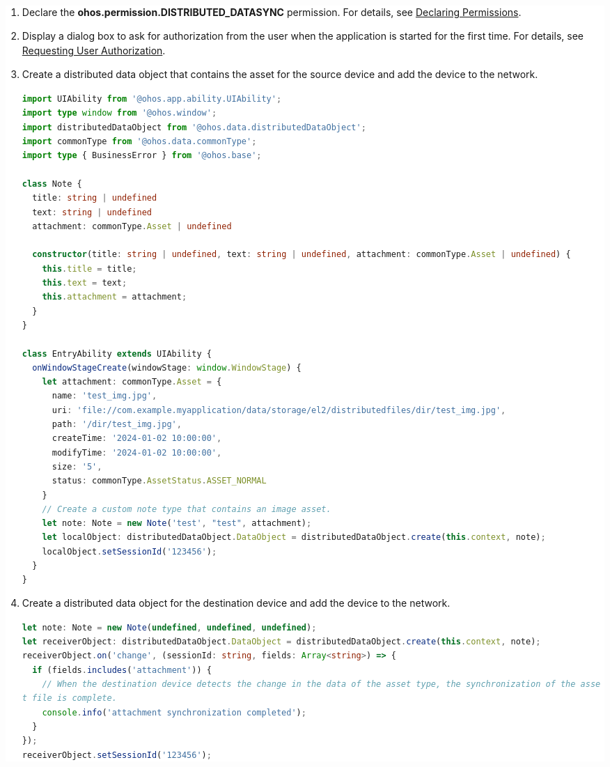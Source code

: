    1. Declare the **ohos.permission.DISTRIBUTED_DATASYNC** permission. For details, see [Declaring Permissions](../security/AccessToken/declare-permissions.md).
   2. Display a dialog box to ask for authorization from the user when the application is started for the first time. For details, see [Requesting User Authorization](../security/AccessToken/request-user-authorization.md).

3. Create a distributed data object that contains the asset for the source device and add the device to the network.

    ```ts
    import UIAbility from '@ohos.app.ability.UIAbility';
    import type window from '@ohos.window';
    import distributedDataObject from '@ohos.data.distributedDataObject';
    import commonType from '@ohos.data.commonType';
    import type { BusinessError } from '@ohos.base';

    class Note {
      title: string | undefined
      text: string | undefined
      attachment: commonType.Asset | undefined

      constructor(title: string | undefined, text: string | undefined, attachment: commonType.Asset | undefined) {
        this.title = title;
        this.text = text;
        this.attachment = attachment;
      }
    }

    class EntryAbility extends UIAbility {
      onWindowStageCreate(windowStage: window.WindowStage) {
        let attachment: commonType.Asset = {
          name: 'test_img.jpg',
          uri: 'file://com.example.myapplication/data/storage/el2/distributedfiles/dir/test_img.jpg',
          path: '/dir/test_img.jpg',
          createTime: '2024-01-02 10:00:00',
          modifyTime: '2024-01-02 10:00:00',
          size: '5',
          status: commonType.AssetStatus.ASSET_NORMAL
        }
        // Create a custom note type that contains an image asset.
        let note: Note = new Note('test', "test", attachment);
        let localObject: distributedDataObject.DataObject = distributedDataObject.create(this.context, note);
        localObject.setSessionId('123456');
      }
    }
    ```

4. Create a distributed data object for the destination device and add the device to the network.

    ```ts
    let note: Note = new Note(undefined, undefined, undefined);
    let receiverObject: distributedDataObject.DataObject = distributedDataObject.create(this.context, note);
    receiverObject.on('change', (sessionId: string, fields: Array<string>) => {
      if (fields.includes('attachment')) {
        // When the destination device detects the change in the data of the asset type, the synchronization of the asset file is complete.
        console.info('attachment synchronization completed');
      }
    });
    receiverObject.setSessionId('123456');
    ```
